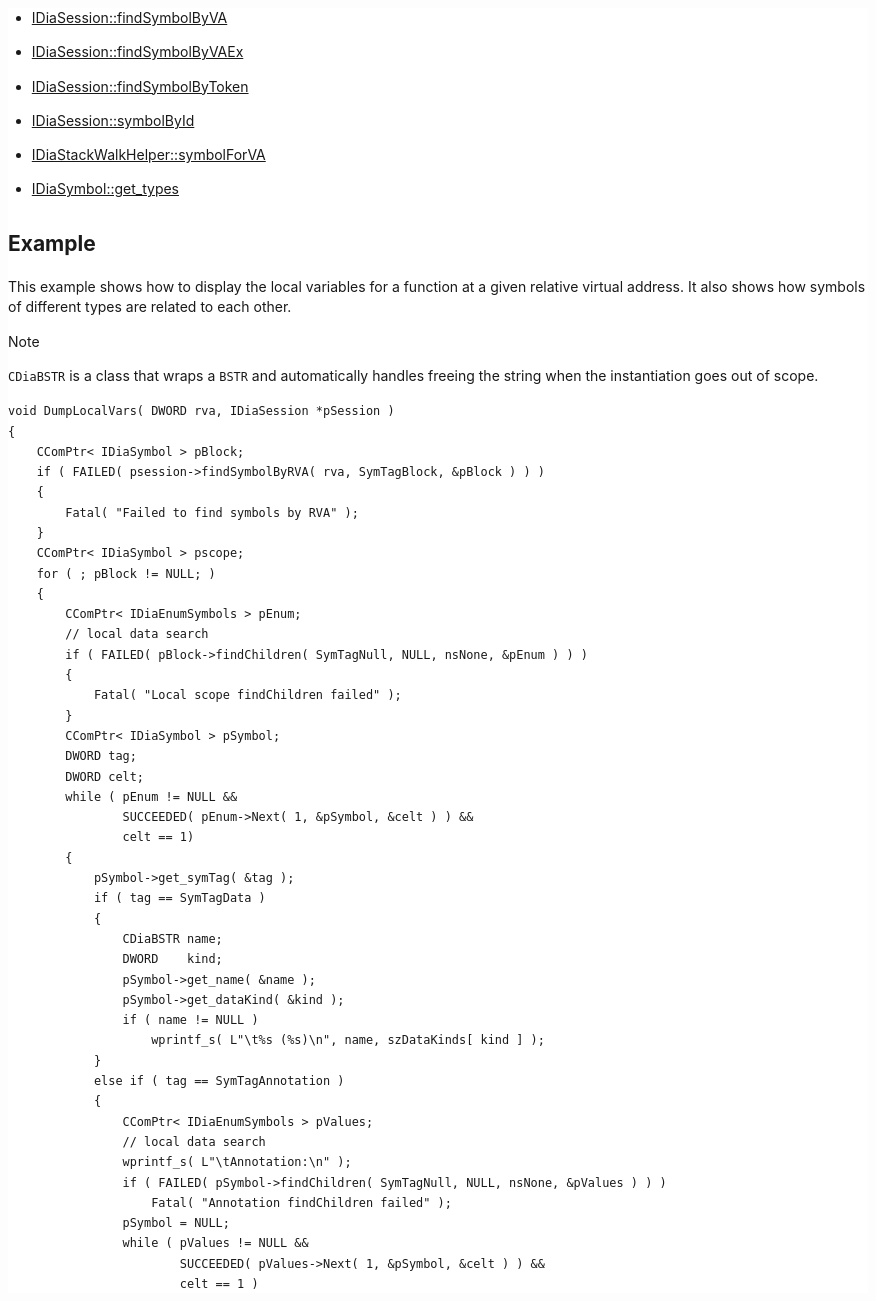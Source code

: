 -   [IDiaSession::findSymbolByVA](../debug-interface-access/idiasession--findsymbolbyva.md)  
  
-   [IDiaSession::findSymbolByVAEx](../debug-interface-access/idiasession--findsymbolbyvaex.md)  
  
-   [IDiaSession::findSymbolByToken](../debug-interface-access/idiasession--findsymbolbytoken.md)  
  
-   [IDiaSession::symbolById](../debug-interface-access/idiasession--symbolbyid.md)  
  
-   [IDiaStackWalkHelper::symbolForVA](../debug-interface-access/idiastackwalkhelper--symbolforva.md)  
  
-   [IDiaSymbol::get_types](../debug-interface-access/idiasymbol--get_types.md)  
  
## Example  
 This example shows how to display the local variables for a function at a given relative virtual address. It also shows how symbols of different types are related to each other.  
  
> [!NOTE]
>  `CDiaBSTR` is a class that wraps a `BSTR` and automatically handles freeing the string when the instantiation goes out of scope.  
  
```cpp#  
void DumpLocalVars( DWORD rva, IDiaSession *pSession )  
{  
    CComPtr< IDiaSymbol > pBlock;  
    if ( FAILED( psession->findSymbolByRVA( rva, SymTagBlock, &pBlock ) ) )  
    {  
        Fatal( "Failed to find symbols by RVA" );  
    }  
    CComPtr< IDiaSymbol > pscope;  
    for ( ; pBlock != NULL; )  
    {  
        CComPtr< IDiaEnumSymbols > pEnum;  
        // local data search  
        if ( FAILED( pBlock->findChildren( SymTagNull, NULL, nsNone, &pEnum ) ) )  
        {  
            Fatal( "Local scope findChildren failed" );  
        }  
        CComPtr< IDiaSymbol > pSymbol;  
        DWORD tag;  
        DWORD celt;  
        while ( pEnum != NULL &&  
                SUCCEEDED( pEnum->Next( 1, &pSymbol, &celt ) ) &&  
                celt == 1)  
        {  
            pSymbol->get_symTag( &tag );  
            if ( tag == SymTagData )  
            {  
                CDiaBSTR name;  
                DWORD    kind;  
                pSymbol->get_name( &name );  
                pSymbol->get_dataKind( &kind );  
                if ( name != NULL )  
                    wprintf_s( L"\t%s (%s)\n", name, szDataKinds[ kind ] );  
            }  
            else if ( tag == SymTagAnnotation )  
            {  
                CComPtr< IDiaEnumSymbols > pValues;  
                // local data search  
                wprintf_s( L"\tAnnotation:\n" );  
                if ( FAILED( pSymbol->findChildren( SymTagNull, NULL, nsNone, &pValues ) ) )  
                    Fatal( "Annotation findChildren failed" );  
                pSymbol = NULL;  
                while ( pValues != NULL &&  
                        SUCCEEDED( pValues->Next( 1, &pSymbol, &celt ) ) &&  
                        celt == 1 )  
```